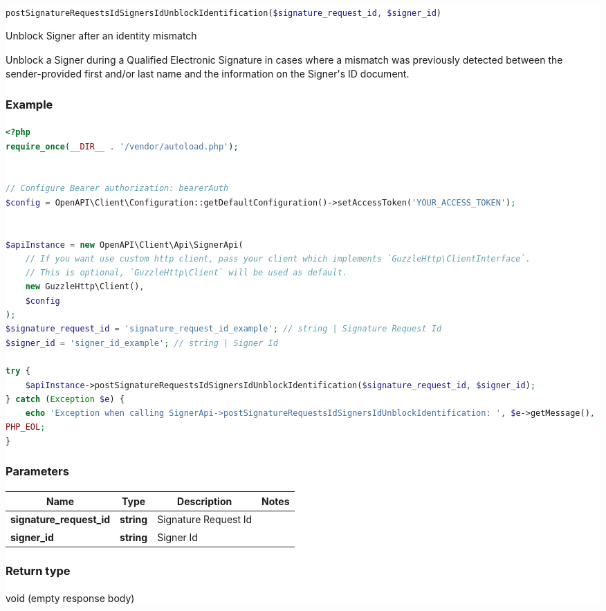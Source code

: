 ```php
postSignatureRequestsIdSignersIdUnblockIdentification($signature_request_id, $signer_id)
```

Unblock Signer after an identity mismatch

Unblock a Signer during a Qualified Electronic Signature in cases where a mismatch was previously detected between the sender-provided first and/or last name and the information on the Signer's ID document.

### Example

```php
<?php
require_once(__DIR__ . '/vendor/autoload.php');


// Configure Bearer authorization: bearerAuth
$config = OpenAPI\Client\Configuration::getDefaultConfiguration()->setAccessToken('YOUR_ACCESS_TOKEN');


$apiInstance = new OpenAPI\Client\Api\SignerApi(
    // If you want use custom http client, pass your client which implements `GuzzleHttp\ClientInterface`.
    // This is optional, `GuzzleHttp\Client` will be used as default.
    new GuzzleHttp\Client(),
    $config
);
$signature_request_id = 'signature_request_id_example'; // string | Signature Request Id
$signer_id = 'signer_id_example'; // string | Signer Id

try {
    $apiInstance->postSignatureRequestsIdSignersIdUnblockIdentification($signature_request_id, $signer_id);
} catch (Exception $e) {
    echo 'Exception when calling SignerApi->postSignatureRequestsIdSignersIdUnblockIdentification: ', $e->getMessage(), PHP_EOL;
}
```

### Parameters

| Name | Type | Description  | Notes |
| ------------- | ------------- | ------------- | ------------- |
| **signature_request_id** | **string**| Signature Request Id | |
| **signer_id** | **string**| Signer Id | |

### Return type

void (empty response body)

